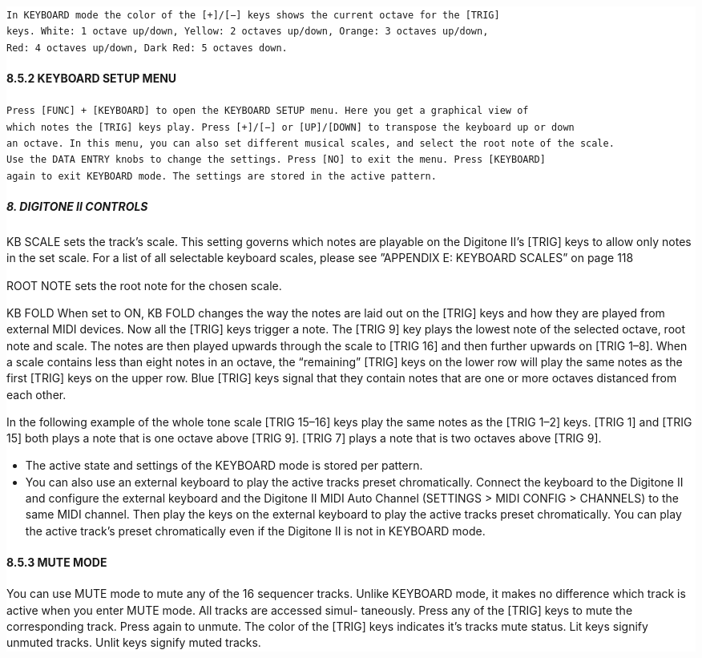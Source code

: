 ```
In KEYBOARD mode the color of the [+]/[−] keys shows the current octave for the [TRIG]
keys. White: 1 octave up/down, Yellow: 2 octaves up/down, Orange: 3 octaves up/down,
Red: 4 octaves up/down, Dark Red: 5 octaves down.
```

#### 8.5.2 KEYBOARD SETUP MENU

```
Press [FUNC] + [KEYBOARD] to open the KEYBOARD SETUP menu. Here you get a graphical view of
which notes the [TRIG] keys play. Press [+]/[−] or [UP]/[DOWN] to transpose the keyboard up or down
an octave. In this menu, you can also set different musical scales, and select the root note of the scale.
Use the DATA ENTRY knobs to change the settings. Press [NO] to exit the menu. Press [KEYBOARD]
again to exit KEYBOARD mode. The settings are stored in the active pattern.
```

##### 8. DIGITONE II CONTROLS

KB SCALE sets the track’s scale. This setting governs which notes are playable on the Digitone II’s
[TRIG] keys to allow only notes in the set scale. For a list of all selectable keyboard scales, please see
”APPENDIX E: KEYBOARD SCALES” on page 118

ROOT NOTE sets the root note for the chosen scale.

KB FOLD When set to ON, KB FOLD changes the way the notes are laid out on the [TRIG] keys and how
they are played from external MIDI devices. Now all the [TRIG] keys trigger a note. The [TRIG 9] key
plays the lowest note of the selected octave, root note and scale. The notes are then played upwards
through the scale to [TRIG 16] and then further upwards on [TRIG 1–8]. When a scale contains less than
eight notes in an octave, the “remaining” [TRIG] keys on the lower row will play the same notes as the
first [TRIG] keys on the upper row. Blue [TRIG] keys signal that they contain notes that are one or more
octaves distanced from each other.

In the following example of the whole tone scale [TRIG 15–16] keys play the same notes as the [TRIG
1–2] keys. [TRIG 1] and [TRIG 15] both plays a note that is one octave above [TRIG 9]. [TRIG 7] plays a
note that is two octaves above [TRIG 9].

- The active state and settings of the KEYBOARD mode is stored per pattern.
- You can also use an external keyboard to play the active tracks preset chromatically.
  Connect the keyboard to the Digitone II and configure the external keyboard and the
  Digitone II MIDI Auto Channel (SETTINGS > MIDI CONFIG > CHANNELS) to the same
  MIDI channel. Then play the keys on the external keyboard to play the active tracks
  preset chromatically. You can play the active track’s preset chromatically even if the
  Digitone II is not in KEYBOARD mode.

#### 8.5.3 MUTE MODE

You can use MUTE mode to mute any of the 16 sequencer tracks. Unlike KEYBOARD mode,
it makes no difference which track is active when you enter MUTE mode. All tracks are accessed simul-
taneously. Press any of the [TRIG] keys to mute the corresponding track. Press again to unmute. The
color of the [TRIG] keys indicates it’s tracks mute status. Lit keys signify unmuted tracks. Unlit keys
signify muted tracks.

